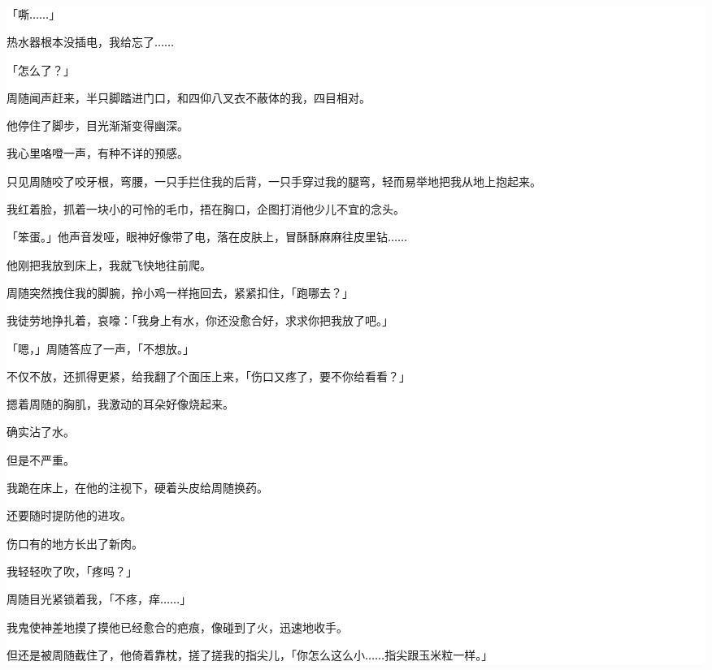 
「嘶……」


热水器根本没插电，我给忘了……


「怎么了？」


周随闻声赶来，半只脚踏进门口，和四仰八叉衣不蔽体的我，四目相对。


他停住了脚步，目光渐渐变得幽深。


我心里咯噔一声，有种不详的预感。


只见周随咬了咬牙根，弯腰，一只手拦住我的后背，一只手穿过我的腿弯，轻而易举地把我从地上抱起来。


我红着脸，抓着一块小的可怜的毛巾，捂在胸口，企图打消他少儿不宜的念头。


「笨蛋。」他声音发哑，眼神好像带了电，落在皮肤上，冒酥酥麻麻往皮里钻……


他刚把我放到床上，我就飞快地往前爬。


周随突然拽住我的脚腕，拎小鸡一样拖回去，紧紧扣住，「跑哪去？」


我徒劳地挣扎着，哀嚎：「我身上有水，你还没愈合好，求求你把我放了吧。」


「嗯，」周随答应了一声，「不想放。」


不仅不放，还抓得更紧，给我翻了个面压上来，「伤口又疼了，要不你给看看？」


摁着周随的胸肌，我激动的耳朵好像烧起来。


确实沾了水。


但是不严重。


我跪在床上，在他的注视下，硬着头皮给周随换药。


还要随时提防他的进攻。


伤口有的地方长出了新肉。


我轻轻吹了吹，「疼吗？」


周随目光紧锁着我，「不疼，痒……」


我鬼使神差地摸了摸他已经愈合的疤痕，像碰到了火，迅速地收手。


但还是被周随截住了，他倚着靠枕，搓了搓我的指尖儿，「你怎么这么小……指尖跟玉米粒一样。」

